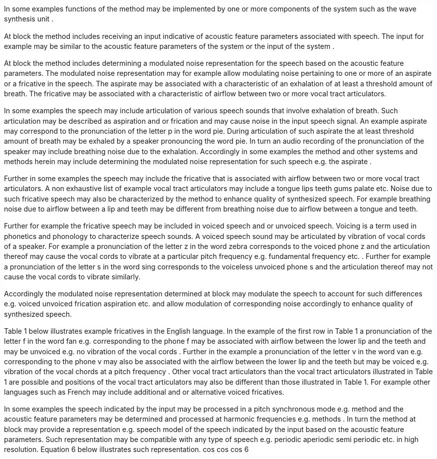 In some examples functions of the method may be implemented by one or more components of the system such as the wave synthesis unit .

At block the method includes receiving an input indicative of acoustic feature parameters associated with speech. The input for example may be similar to the acoustic feature parameters of the system or the input of the system .

At block the method includes determining a modulated noise representation for the speech based on the acoustic feature parameters. The modulated noise representation may for example allow modulating noise pertaining to one or more of an aspirate or a fricative in the speech. The aspirate may be associated with a characteristic of an exhalation of at least a threshold amount of breath. The fricative may be associated with a characteristic of airflow between two or more vocal tract articulators.

In some examples the speech may include articulation of various speech sounds that involve exhalation of breath. Such articulation may be described as aspiration and or frication and may cause noise in the input speech signal. An example aspirate may correspond to the pronunciation of the letter p in the word pie. During articulation of such aspirate the at least threshold amount of breath may be exhaled by a speaker pronouncing the word pie. In turn an audio recording of the pronunciation of the speaker may include breathing noise due to the exhalation. Accordingly in some examples the method and other systems and methods herein may include determining the modulated noise representation for such speech e.g. the aspirate .

Further in some examples the speech may include the fricative that is associated with airflow between two or more vocal tract articulators. A non exhaustive list of example vocal tract articulators may include a tongue lips teeth gums palate etc. Noise due to such fricative speech may also be characterized by the method to enhance quality of synthesized speech. For example breathing noise due to airflow between a lip and teeth may be different from breathing noise due to airflow between a tongue and teeth.

Further for example the fricative speech may be included in voiced speech and or unvoiced speech. Voicing is a term used in phonetics and phonology to characterize speech sounds. A voiced speech sound may be articulated by vibration of vocal cords of a speaker. For example a pronunciation of the letter z in the word zebra corresponds to the voiced phone z and the articulation thereof may cause the vocal cords to vibrate at a particular pitch frequency e.g. fundamental frequency etc. . Further for example a pronunciation of the letter s in the word sing corresponds to the voiceless unvoiced phone s and the articulation thereof may not cause the vocal cords to vibrate similarly.

Accordingly the modulated noise representation determined at block may modulate the speech to account for such differences e.g. voiced unvoiced frication aspiration etc. and allow modulation of corresponding noise accordingly to enhance quality of synthesized speech.

Table 1 below illustrates example fricatives in the English language. In the example of the first row in Table 1 a pronunciation of the letter f in the word fan e.g. corresponding to the phone f may be associated with airflow between the lower lip and the teeth and may be unvoiced e.g. no vibration of the vocal cords . Further in the example a pronunciation of the letter v in the word van e.g. corresponding to the phone v may also be associated with the airflow between the lower lip and the teeth but may be voiced e.g. vibration of the vocal chords at a pitch frequency . Other vocal tract articulators than the vocal tract articulators illustrated in Table 1 are possible and positions of the vocal tract articulators may also be different than those illustrated in Table 1. For example other languages such as French may include additional and or alternative voiced fricatives.

In some examples the speech indicated by the input may be processed in a pitch synchronous mode e.g. method and the acoustic feature parameters may be determined and processed at harmonic frequencies e.g. methods . In turn the method at block may provide a representation e.g. speech model of the speech indicated by the input based on the acoustic feature parameters. Such representation may be compatible with any type of speech e.g. periodic aperiodic semi periodic etc. in high resolution. Equation 6 below illustrates such representation. cos cos cos 6 

